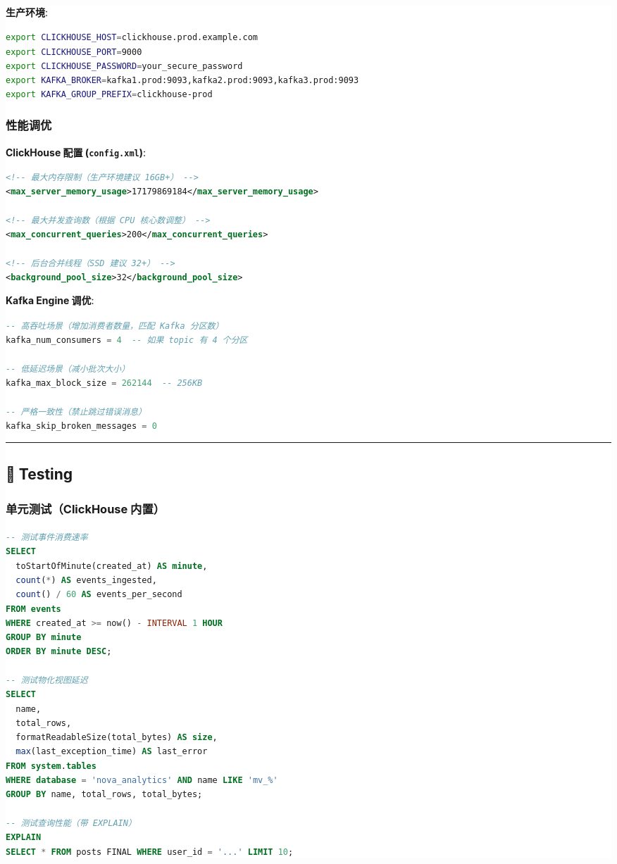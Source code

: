 **生产环境**:
```bash
export CLICKHOUSE_HOST=clickhouse.prod.example.com
export CLICKHOUSE_PORT=9000
export CLICKHOUSE_PASSWORD=your_secure_password
export KAFKA_BROKER=kafka1.prod:9093,kafka2.prod:9093,kafka3.prod:9093
export KAFKA_GROUP_PREFIX=clickhouse-prod
```

### 性能调优

**ClickHouse 配置 (`config.xml`)**:
```xml
<!-- 最大内存限制（生产环境建议 16GB+） -->
<max_server_memory_usage>17179869184</max_server_memory_usage>

<!-- 最大并发查询数（根据 CPU 核心数调整） -->
<max_concurrent_queries>200</max_concurrent_queries>

<!-- 后台合并线程（SSD 建议 32+） -->
<background_pool_size>32</background_pool_size>
```

**Kafka Engine 调优**:
```sql
-- 高吞吐场景（增加消费者数量，匹配 Kafka 分区数）
kafka_num_consumers = 4  -- 如果 topic 有 4 个分区

-- 低延迟场景（减小批次大小）
kafka_max_block_size = 262144  -- 256KB

-- 严格一致性（禁止跳过错误消息）
kafka_skip_broken_messages = 0
```

---

## 🧪 Testing

### 单元测试（ClickHouse 内置）

```sql
-- 测试事件消费速率
SELECT
  toStartOfMinute(created_at) AS minute,
  count(*) AS events_ingested,
  count() / 60 AS events_per_second
FROM events
WHERE created_at >= now() - INTERVAL 1 HOUR
GROUP BY minute
ORDER BY minute DESC;

-- 测试物化视图延迟
SELECT
  name,
  total_rows,
  formatReadableSize(total_bytes) AS size,
  max(last_exception_time) AS last_error
FROM system.tables
WHERE database = 'nova_analytics' AND name LIKE 'mv_%'
GROUP BY name, total_rows, total_bytes;

-- 测试查询性能（带 EXPLAIN）
EXPLAIN
SELECT * FROM posts FINAL WHERE user_id = '...' LIMIT 10;
```